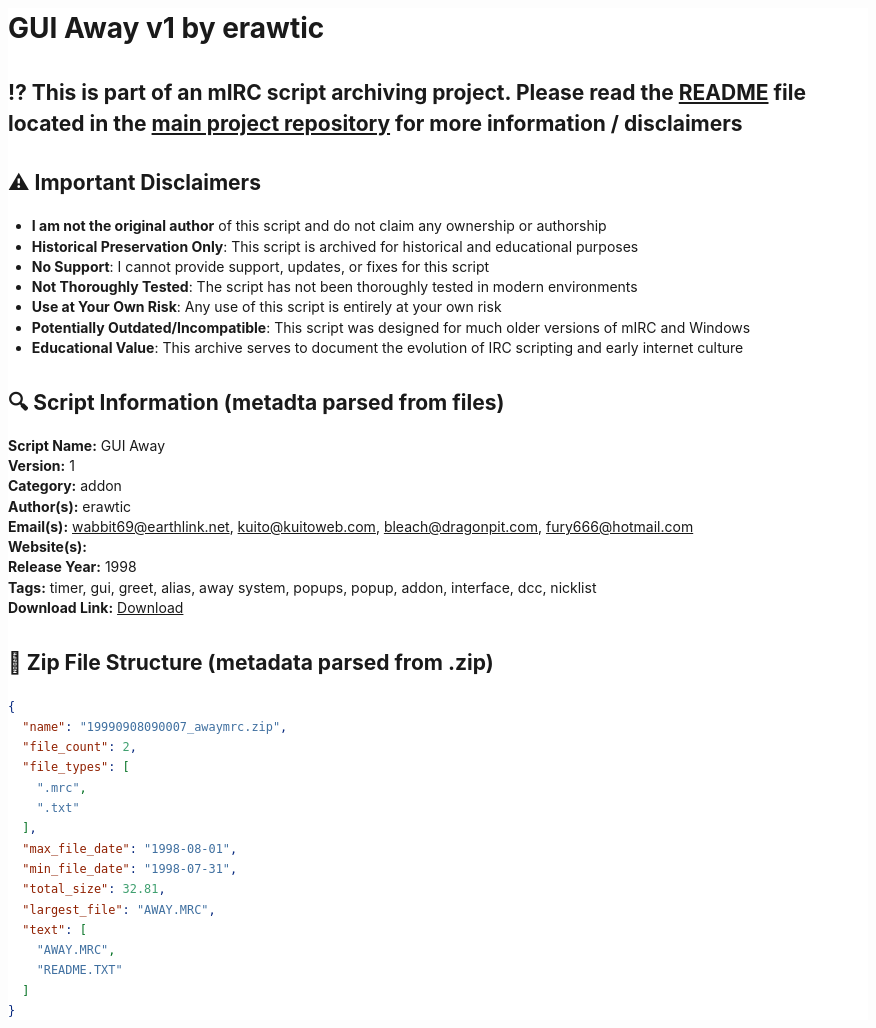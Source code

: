 # GUI Away v1 by erawtic

## ⁉️ This is part of an mIRC script archiving project. Please read the [README](https://github.com/sorzkode/mirc_scripts_archive/blob/main/README.md) file located in the [main project repository](https://github.com/sorzkode/mirc_scripts_archive) for more information / disclaimers  

## ⚠️ Important Disclaimers

- **I am not the original author** of this script and do not claim any ownership or authorship
- **Historical Preservation Only**: This script is archived for historical and educational purposes
- **No Support**: I cannot provide support, updates, or fixes for this script
- **Not Thoroughly Tested**: The script has not been thoroughly tested in modern environments
- **Use at Your Own Risk**: Any use of this script is entirely at your own risk
- **Potentially Outdated/Incompatible**: This script was designed for much older versions of mIRC and Windows
- **Educational Value**: This archive serves to document the evolution of IRC scripting and early internet culture

## 🔍 Script Information (metadta parsed from files)

**Script Name:** GUI Away  
**Version:** 1  
**Category:** addon  
**Author(s):** erawtic  
**Email(s):** <wabbit69@earthlink.net>, <kuito@kuitoweb.com>, <bleach@dragonpit.com>, <fury666@hotmail.com>  
**Website(s):**   
**Release Year:** 1998  
**Tags:** timer, gui, greet, alias, away system, popups, popup, addon, interface, dcc, nicklist  
**Download Link:** [Download](https://github.com/sorzkode/mirc_scripts_archive/raw/main/hawkee.com/19990908090007_awaymrc/19990908090007_awaymrc.zip)  

## 📂 Zip File Structure (metadata parsed from .zip)

```json
{
  "name": "19990908090007_awaymrc.zip",
  "file_count": 2,
  "file_types": [
    ".mrc",
    ".txt"
  ],
  "max_file_date": "1998-08-01",
  "min_file_date": "1998-07-31",
  "total_size": 32.81,
  "largest_file": "AWAY.MRC",
  "text": [
    "AWAY.MRC",
    "README.TXT"
  ]
}
```
